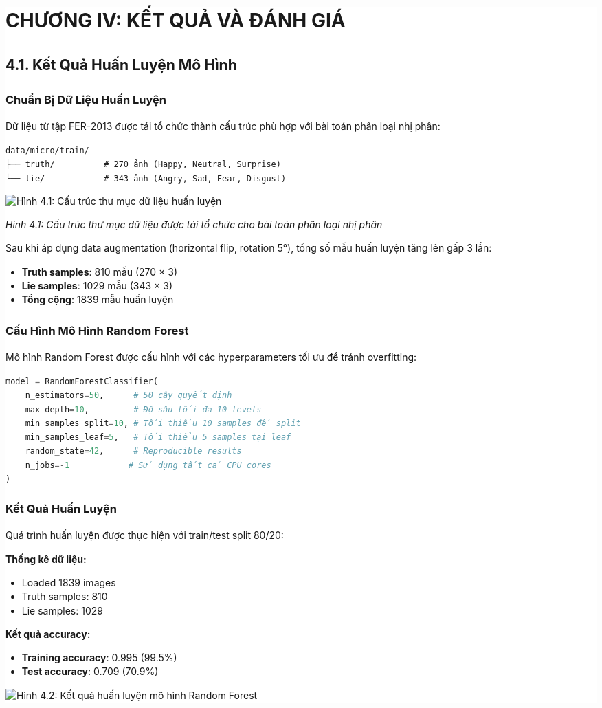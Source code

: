 # CHƯƠNG IV: KẾT QUẢ VÀ ĐÁNH GIÁ

## 4.1. Kết Quả Huấn Luyện Mô Hình

### Chuẩn Bị Dữ Liệu Huấn Luyện

Dữ liệu từ tập FER-2013 được tái tổ chức thành cấu trúc phù hợp với bài toán phân loại nhị phân:

```
data/micro/train/
├── truth/          # 270 ảnh (Happy, Neutral, Surprise)
└── lie/            # 343 ảnh (Angry, Sad, Fear, Disgust)
```

![Hình 4.1: Cấu trúc thư mục dữ liệu huấn luyện](images/data_structure.png)

*Hình 4.1: Cấu trúc thư mục dữ liệu được tái tổ chức cho bài toán phân loại nhị phân*

Sau khi áp dụng data augmentation (horizontal flip, rotation 5°), tổng số mẫu huấn luyện tăng lên gấp 3 lần:
- **Truth samples**: 810 mẫu (270 × 3)
- **Lie samples**: 1029 mẫu (343 × 3)
- **Tổng cộng**: 1839 mẫu huấn luyện

### Cấu Hình Mô Hình Random Forest

Mô hình Random Forest được cấu hình với các hyperparameters tối ưu để tránh overfitting:

```python
model = RandomForestClassifier(
    n_estimators=50,      # 50 cây quyết định
    max_depth=10,         # Độ sâu tối đa 10 levels
    min_samples_split=10, # Tối thiểu 10 samples để split
    min_samples_leaf=5,   # Tối thiểu 5 samples tại leaf
    random_state=42,      # Reproducible results
    n_jobs=-1            # Sử dụng tất cả CPU cores
)
```

### Kết Quả Huấn Luyện

Quá trình huấn luyện được thực hiện với train/test split 80/20:

**Thống kê dữ liệu:**
- Loaded 1839 images
- Truth samples: 810
- Lie samples: 1029

**Kết quả accuracy:**
- **Training accuracy**: 0.995 (99.5%)
- **Test accuracy**: 0.709 (70.9%)

![Hình 4.2: Kết quả huấn luyện mô hình Random Forest](images/training_results.png)
